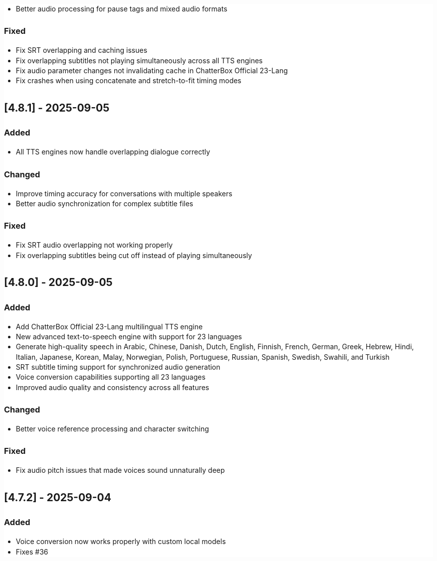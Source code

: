 - Better audio processing for pause tags and mixed audio formats

### Fixed

- Fix SRT overlapping and caching issues
- Fix overlapping subtitles not playing simultaneously across all TTS engines
- Fix audio parameter changes not invalidating cache in ChatterBox Official 23-Lang
- Fix crashes when using concatenate and stretch-to-fit timing modes
## [4.8.1] - 2025-09-05

### Added

- All TTS engines now handle overlapping dialogue correctly

### Changed

- Improve timing accuracy for conversations with multiple speakers
- Better audio synchronization for complex subtitle files

### Fixed

- Fix SRT audio overlapping not working properly
- Fix overlapping subtitles being cut off instead of playing simultaneously
## [4.8.0] - 2025-09-05

### Added

- Add ChatterBox Official 23-Lang multilingual TTS engine
- New advanced text-to-speech engine with support for 23 languages
- Generate high-quality speech in Arabic, Chinese, Danish, Dutch, English, Finnish, French, German, Greek, Hebrew, Hindi, Italian, Japanese, Korean, Malay, Norwegian, Polish, Portuguese, Russian, Spanish, Swedish, Swahili, and Turkish
- SRT subtitle timing support for synchronized audio generation
- Voice conversion capabilities supporting all 23 languages
- Improved audio quality and consistency across all features

### Changed

- Better voice reference processing and character switching

### Fixed

- Fix audio pitch issues that made voices sound unnaturally deep
## [4.7.2] - 2025-09-04

### Added

- Voice conversion now works properly with custom local models
- Fixes #36
